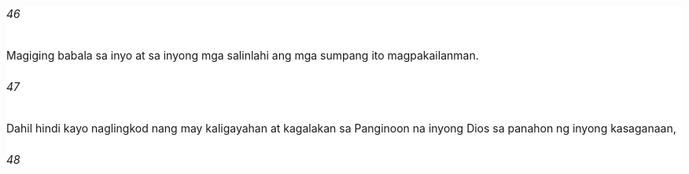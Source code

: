 








###### 46 










Magiging babala sa inyo at sa inyong mga salinlahi ang mga sumpang ito magpakailanman. 





















###### 47 










Dahil hindi kayo naglingkod nang may kaligayahan at kagalakan sa Panginoon na inyong Dios sa panahon ng inyong kasaganaan, 





















###### 48 








